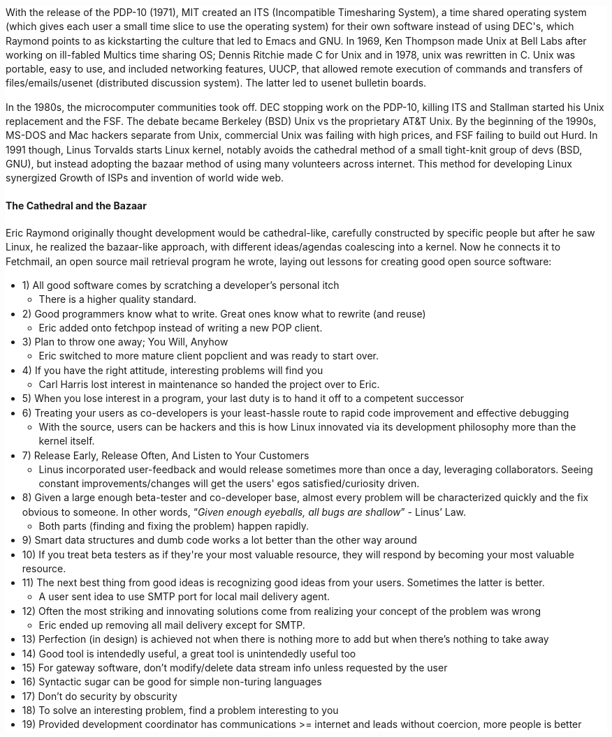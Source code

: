 With the release of the PDP-10 (1971), MIT created an ITS (Incompatible Timesharing System), a time shared operating system (which gives each user a small time slice to use the operating system) for their own software instead of using DEC's, which Raymond points to as kickstarting the culture that led to Emacs and GNU. In 1969, Ken Thompson made Unix at Bell Labs after working on ill-fabled Multics time sharing OS; Dennis Ritchie made C for Unix and in 1978, unix was rewritten in C. Unix was portable, easy to use, and included networking features, UUCP, that allowed remote execution of commands and transfers of files/emails/usenet (distributed discussion system). The latter led to usenet bulletin boards.

In the 1980s, the microcomputer communities took off. DEC stopping work on the PDP-10, killing ITS and Stallman started his Unix replacement and the FSF. The debate became Berkeley (BSD) Unix vs the proprietary AT&T Unix. By the beginning of the 1990s, MS-DOS and Mac hackers separate from Unix, commercial Unix was failing with high prices, and FSF failing to build out Hurd. In 1991 though, Linus Torvalds starts Linux kernel, notably avoids the cathedral method of a small tight-knit group of devs (BSD, GNU), but instead adopting the bazaar method of using many volunteers across internet. This method for developing Linux synergized Growth of ISPs and invention of world wide web.

#### The Cathedral and the Bazaar

Eric Raymond originally thought development would be cathedral-like, carefully constructed by specific people but after he saw Linux, he realized the bazaar-like approach, with different ideas/agendas coalescing into a kernel. Now he connects it to Fetchmail, an open source mail retrieval program he wrote, laying out lessons for creating good open source software:

- 1\) All good software comes by scratching a developer’s personal itch  
  - There is a higher quality standard.
- 2\) Good programmers know what to write. Great ones know what to rewrite (and reuse)  
  - Eric added onto fetchpop instead of writing a new POP client.
- 3\) Plan to throw one away; You Will, Anyhow  
  - Eric switched to more mature client popclient and was ready to start over. 
- 4\) If you have the right attitude, interesting problems will find you  
  - Carl Harris lost interest in maintenance so handed the project over to Eric.
- 5\) When you lose interest in a program, your last duty is to hand it off to a competent successor  
- 6\) Treating your users as co-developers is your least-hassle route to rapid code improvement and effective debugging  
  - With the source, users can be hackers and this is how Linux innovated via its development philosophy more than the kernel itself.
- 7\) Release Early, Release Often, And Listen to Your Customers  
  - Linus incorporated user-feedback and would release sometimes more than once a day, leveraging collaborators. Seeing constant improvements/changes will get the users' egos satisfied/curiosity driven.
- 8\) Given a large enough beta-tester and co-developer base, almost every problem will be characterized quickly and the fix obvious to someone. In other words, “*Given enough eyeballs, all bugs are shallow*” - Linus’ Law.
  - Both parts (finding and fixing the problem) happen rapidly.
- 9\) Smart data structures and dumb code works a lot better than the other way around  
- 10\) If you treat beta testers as if they're your most valuable resource, they will respond by becoming your most valuable resource.
- 11\) The next best thing from good ideas is recognizing good ideas from your users. Sometimes the latter is better.  
  - A user sent idea to use SMTP port for local mail delivery agent.
- 12\) Often the most striking and innovating solutions come from realizing your concept of the problem was wrong 
  - Eric ended up removing all mail delivery except for SMTP.
- 13\) Perfection (in design) is achieved not when there is nothing more to add but when there’s nothing to take away
- 14\) Good tool is intendedly useful, a great tool is unintendedly useful too  
- 15\) For gateway software, don’t modify/delete data stream info unless requested by the user  
- 16\) Syntactic sugar can be good for simple non-turing languages  
- 17\) Don’t do security by obscurity
- 18\) To solve an interesting problem, find a problem interesting to you  
- 19\) Provided development coordinator has communications \>= internet and leads without coercion, more people is better  
